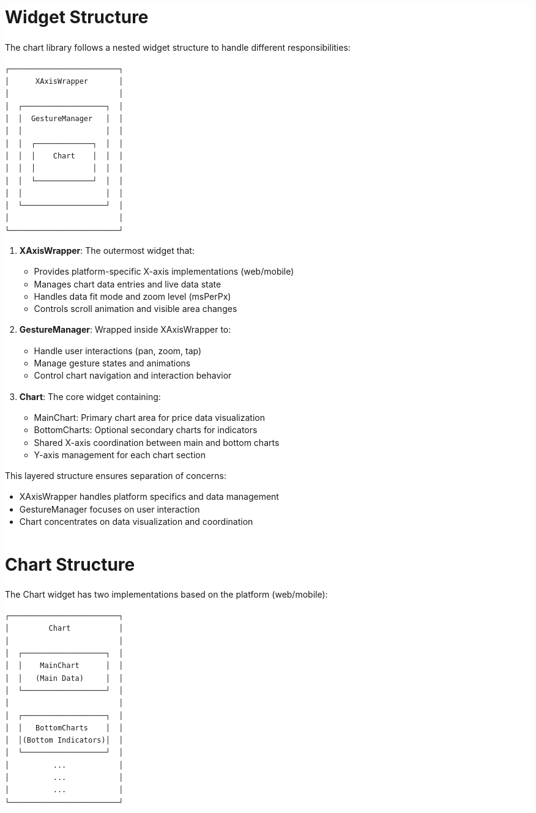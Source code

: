 # Widget Structure

The chart library follows a nested widget structure to handle different responsibilities:

```
┌─────────────────────────┐
│      XAxisWrapper       │
│                         │
│  ┌───────────────────┐  │
│  │  GestureManager   │  │
│  │                   │  │
│  │  ┌─────────────┐  │  │
│  │  │    Chart    │  │  │
│  │  │             │  │  │
│  │  └─────────────┘  │  │
│  │                   │  │
│  └───────────────────┘  │
│                         │
└─────────────────────────┘
```

1. **XAxisWrapper**: The outermost widget that:
   - Provides platform-specific X-axis implementations (web/mobile)
   - Manages chart data entries and live data state
   - Handles data fit mode and zoom level (msPerPx)
   - Controls scroll animation and visible area changes

2. **GestureManager**: Wrapped inside XAxisWrapper to:
   - Handle user interactions (pan, zoom, tap)
   - Manage gesture states and animations
   - Control chart navigation and interaction behavior

3. **Chart**: The core widget containing:
   - MainChart: Primary chart area for price data visualization
   - BottomCharts: Optional secondary charts for indicators
   - Shared X-axis coordination between main and bottom charts
   - Y-axis management for each chart section

This layered structure ensures separation of concerns:
- XAxisWrapper handles platform specifics and data management
- GestureManager focuses on user interaction
- Chart concentrates on data visualization and coordination

# Chart Structure

The Chart widget has two implementations based on the platform (web/mobile):

```
┌─────────────────────────┐
│         Chart           │
│                         │
│  ┌───────────────────┐  │
│  │    MainChart      │  │
│  │   (Main Data)     │  │
│  └───────────────────┘  │
│                         │
│  ┌───────────────────┐  │
│  │   BottomCharts    │  │
│  │(Bottom Indicators)│  │
│  └───────────────────┘  │
│          ...            │
│          ...            │
│          ...            │
└─────────────────────────┘
```
